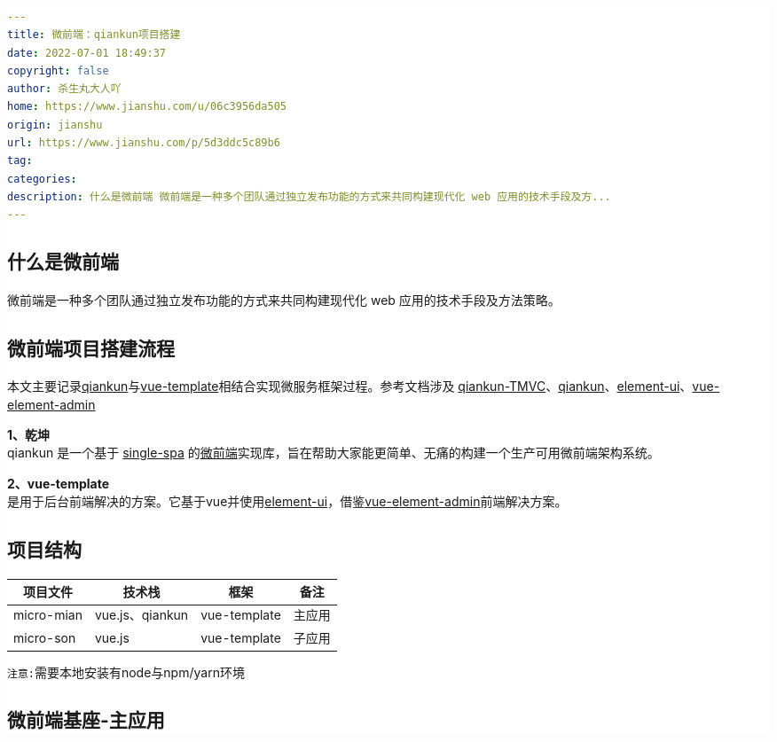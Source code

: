 ```yaml
---
title: 微前端：qiankun项目搭建
date: 2022-07-01 18:49:37
copyright: false
author: 杀生丸大人吖
home: https://www.jianshu.com/u/06c3956da505
origin: jianshu
url: https://www.jianshu.com/p/5d3ddc5c89b6
tag: 
categories: 
description: 什么是微前端 微前端是一种多个团队通过独立发布功能的方式来共同构建现代化 web 应用的技术手段及方...
---
```


## 什么是微前端

微前端是一种多个团队通过独立发布功能的方式来共同构建现代化 web 应用的技术手段及方法策略。

## 微前端项目搭建流程

本文主要记录[qiankun](https://links.jianshu.com/go?to=https%3A%2F%2Fqiankun.umijs.org%2Fzh%2Fcookbook)与[vue-template](https://links.jianshu.com/go?to=https%3A%2F%2Fe.coding.net%2FJaneHan%2Fvue_template%2Fvue_template.git)相结合实现微服务框架过程。参考文档涉及 [qiankun-TMVC](https://links.jianshu.com/go?to=https%3A%2F%2Fgitee.com%2Ftmvc%2Ftmvc.git)、[qiankun](https://links.jianshu.com/go?to=https%3A%2F%2Fqiankun.umijs.org%2Fzh%2Fguide)、[element-ui](https://links.jianshu.com/go?to=https%3A%2F%2Felement.eleme.io%2F%23%2Fzh-CN%2Fcomponent%2Finstallation)、[vue-element-admin](https://links.jianshu.com/go?to=https%3A%2F%2Fpanjiachen.gitee.io%2Fvue-element-admin-site%2Fzh%2Fguide)

**1、乾坤**  
qiankun 是一个基于 [single-spa](https://links.jianshu.com/go?to=https%3A%2F%2Fgithub.com%2FCanopyTax%2Fsingle-spa) 的[微前端](https://links.jianshu.com/go?to=https%3A%2F%2Fmicro-frontends.org%2F)实现库，旨在帮助大家能更简单、无痛的构建一个生产可用微前端架构系统。

**2、vue-template**  
是用于后台前端解决的方案。它基于vue并使用[element-ui](https://links.jianshu.com/go?to=https%3A%2F%2Felement.eleme.io%2F%23%2Fzh-CN%2Fcomponent%2Finstallation)，借鉴[vue-element-admin](https://links.jianshu.com/go?to=https%3A%2F%2Fpanjiachen.gitee.io%2Fvue-element-admin-site%2Fzh%2Fguide%2F)前端解决方案。

## 项目结构

|项目文件|技术栈|框架|备注|
|---|---|---|---|
|micro-mian|vue.js、qiankun|vue-template|主应用|
|micro-son|vue.js|vue-template|子应用|

`注意:`需要本地安装有node与npm/yarn环境

## 微前端基座-主应用
